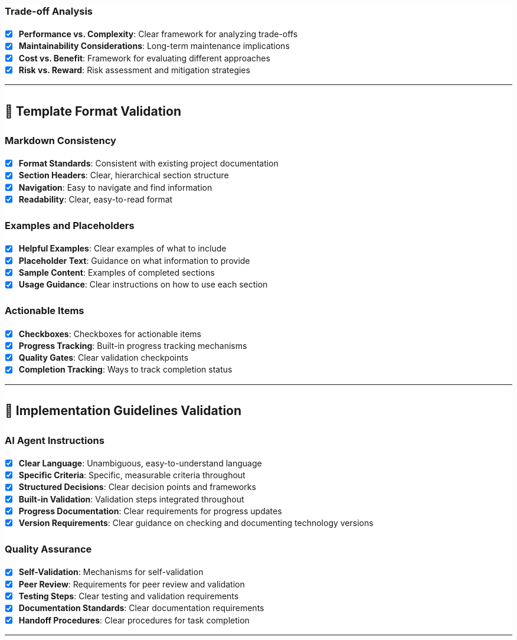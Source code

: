 ### Trade-off Analysis
- [x] **Performance vs. Complexity**: Clear framework for analyzing trade-offs
- [x] **Maintainability Considerations**: Long-term maintenance implications
- [x] **Cost vs. Benefit**: Framework for evaluating different approaches
- [x] **Risk vs. Reward**: Risk assessment and mitigation strategies

---

## 📝 Template Format Validation

### Markdown Consistency
- [x] **Format Standards**: Consistent with existing project documentation
- [x] **Section Headers**: Clear, hierarchical section structure
- [x] **Navigation**: Easy to navigate and find information
- [x] **Readability**: Clear, easy-to-read format

### Examples and Placeholders
- [x] **Helpful Examples**: Clear examples of what to include
- [x] **Placeholder Text**: Guidance on what information to provide
- [x] **Sample Content**: Examples of completed sections
- [x] **Usage Guidance**: Clear instructions on how to use each section

### Actionable Items
- [x] **Checkboxes**: Checkboxes for actionable items
- [x] **Progress Tracking**: Built-in progress tracking mechanisms
- [x] **Quality Gates**: Clear validation checkpoints
- [x] **Completion Tracking**: Ways to track completion status

---

## 🚀 Implementation Guidelines Validation

### AI Agent Instructions
- [x] **Clear Language**: Unambiguous, easy-to-understand language
- [x] **Specific Criteria**: Specific, measurable criteria throughout
- [x] **Structured Decisions**: Clear decision points and frameworks
- [x] **Built-in Validation**: Validation steps integrated throughout
- [x] **Progress Documentation**: Clear requirements for progress updates
- [x] **Version Requirements**: Clear guidance on checking and documenting technology versions

### Quality Assurance
- [x] **Self-Validation**: Mechanisms for self-validation
- [x] **Peer Review**: Requirements for peer review and validation
- [x] **Testing Steps**: Clear testing and validation requirements
- [x] **Documentation Standards**: Clear documentation requirements
- [x] **Handoff Procedures**: Clear procedures for task completion

---
